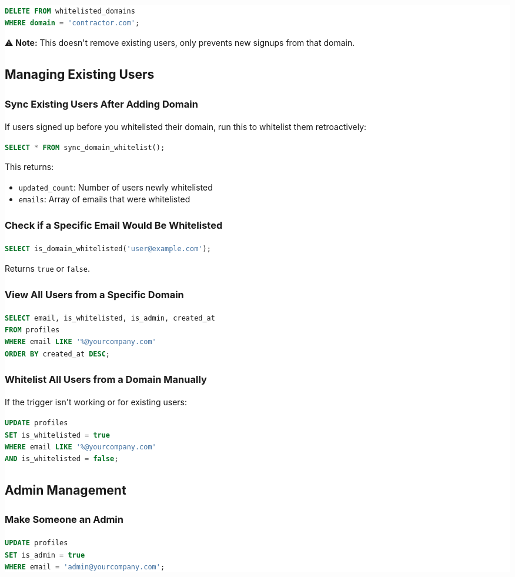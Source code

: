 ```sql
DELETE FROM whitelisted_domains
WHERE domain = 'contractor.com';
```

⚠️ **Note:** This doesn't remove existing users, only prevents new signups from that domain.

## Managing Existing Users

### Sync Existing Users After Adding Domain

If users signed up before you whitelisted their domain, run this to whitelist them retroactively:

```sql
SELECT * FROM sync_domain_whitelist();
```

This returns:
- `updated_count`: Number of users newly whitelisted
- `emails`: Array of emails that were whitelisted

### Check if a Specific Email Would Be Whitelisted

```sql
SELECT is_domain_whitelisted('user@example.com');
```

Returns `true` or `false`.

### View All Users from a Specific Domain

```sql
SELECT email, is_whitelisted, is_admin, created_at
FROM profiles
WHERE email LIKE '%@yourcompany.com'
ORDER BY created_at DESC;
```

### Whitelist All Users from a Domain Manually

If the trigger isn't working or for existing users:

```sql
UPDATE profiles
SET is_whitelisted = true
WHERE email LIKE '%@yourcompany.com'
AND is_whitelisted = false;
```

## Admin Management

### Make Someone an Admin

```sql
UPDATE profiles
SET is_admin = true
WHERE email = 'admin@yourcompany.com';
```
